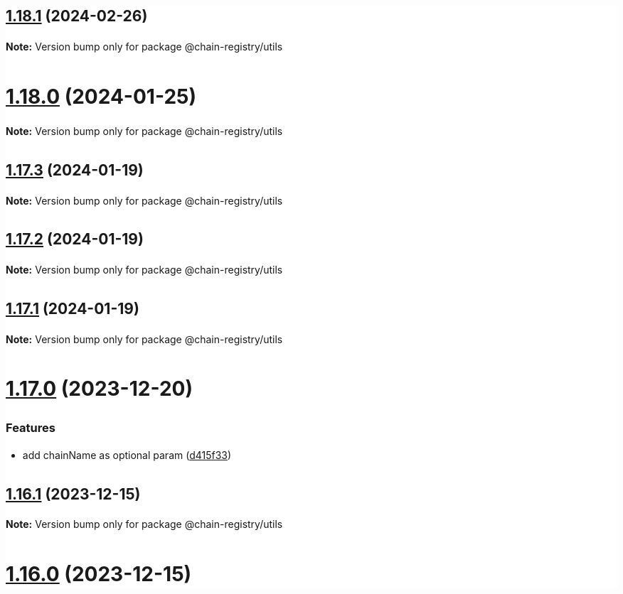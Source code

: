 ## [1.18.1](https://github.com/hyperweb-io/chain-registry/compare/@chain-registry/utils@1.18.0...@chain-registry/utils@1.18.1) (2024-02-26)

**Note:** Version bump only for package @chain-registry/utils

# [1.18.0](https://github.com/hyperweb-io/chain-registry/compare/@chain-registry/utils@1.17.3...@chain-registry/utils@1.18.0) (2024-01-25)

**Note:** Version bump only for package @chain-registry/utils

## [1.17.3](https://github.com/hyperweb-io/chain-registry/compare/@chain-registry/utils@1.17.2...@chain-registry/utils@1.17.3) (2024-01-19)

**Note:** Version bump only for package @chain-registry/utils

## [1.17.2](https://github.com/hyperweb-io/chain-registry/compare/@chain-registry/utils@1.17.1...@chain-registry/utils@1.17.2) (2024-01-19)

**Note:** Version bump only for package @chain-registry/utils

## [1.17.1](https://github.com/hyperweb-io/chain-registry/compare/@chain-registry/utils@1.17.0...@chain-registry/utils@1.17.1) (2024-01-19)

**Note:** Version bump only for package @chain-registry/utils

# [1.17.0](https://github.com/hyperweb-io/chain-registry/compare/@chain-registry/utils@1.16.1...@chain-registry/utils@1.17.0) (2023-12-20)

### Features

- add chainName as optional param ([d415f33](https://github.com/hyperweb-io/chain-registry/commit/d415f33dc96651e5bb4ede689220d89ad11fe9d9))

## [1.16.1](https://github.com/hyperweb-io/chain-registry/compare/@chain-registry/utils@1.16.0...@chain-registry/utils@1.16.1) (2023-12-15)

**Note:** Version bump only for package @chain-registry/utils

# [1.16.0](https://github.com/hyperweb-io/chain-registry/compare/@chain-registry/utils@1.15.0...@chain-registry/utils@1.16.0) (2023-12-15)
